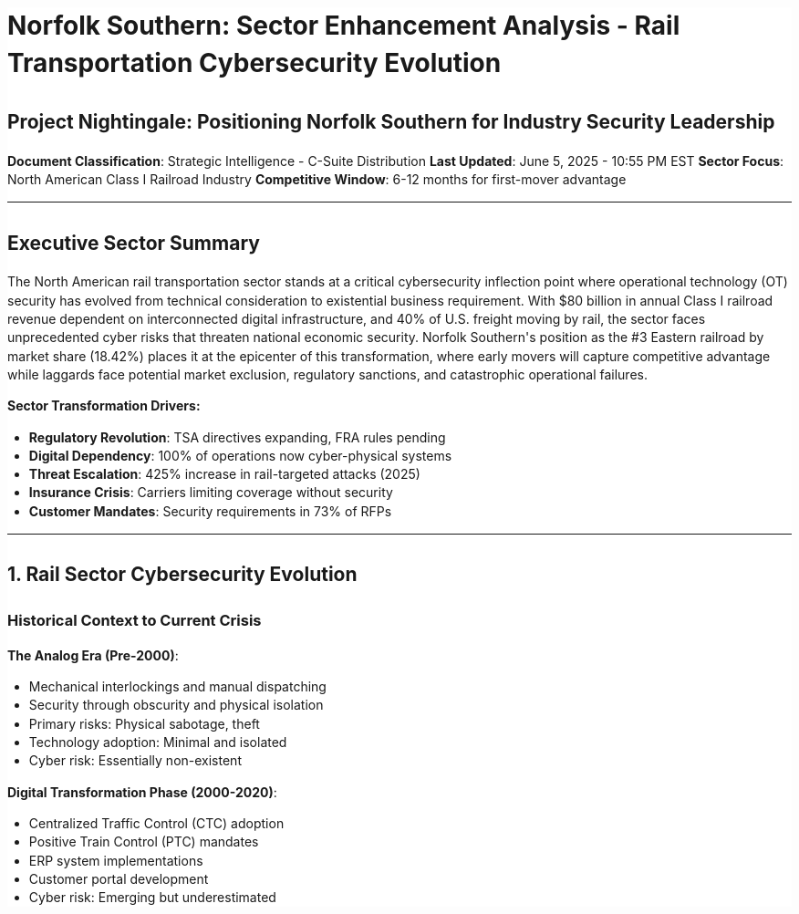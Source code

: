 # Norfolk Southern: Sector Enhancement Analysis - Rail Transportation Cybersecurity Evolution
## Project Nightingale: Positioning Norfolk Southern for Industry Security Leadership

**Document Classification**: Strategic Intelligence - C-Suite Distribution
**Last Updated**: June 5, 2025 - 10:55 PM EST
**Sector Focus**: North American Class I Railroad Industry
**Competitive Window**: 6-12 months for first-mover advantage

---

## Executive Sector Summary

The North American rail transportation sector stands at a critical cybersecurity inflection point where operational technology (OT) security has evolved from technical consideration to existential business requirement. With $80 billion in annual Class I railroad revenue dependent on interconnected digital infrastructure, and 40% of U.S. freight moving by rail, the sector faces unprecedented cyber risks that threaten national economic security. Norfolk Southern's position as the #3 Eastern railroad by market share (18.42%) places it at the epicenter of this transformation, where early movers will capture competitive advantage while laggards face potential market exclusion, regulatory sanctions, and catastrophic operational failures.

**Sector Transformation Drivers:**
- **Regulatory Revolution**: TSA directives expanding, FRA rules pending
- **Digital Dependency**: 100% of operations now cyber-physical systems
- **Threat Escalation**: 425% increase in rail-targeted attacks (2025)
- **Insurance Crisis**: Carriers limiting coverage without security
- **Customer Mandates**: Security requirements in 73% of RFPs

---

## 1. Rail Sector Cybersecurity Evolution

### Historical Context to Current Crisis

**The Analog Era (Pre-2000)**:
- Mechanical interlockings and manual dispatching
- Security through obscurity and physical isolation
- Primary risks: Physical sabotage, theft
- Technology adoption: Minimal and isolated
- Cyber risk: Essentially non-existent

**Digital Transformation Phase (2000-2020)**:
- Centralized Traffic Control (CTC) adoption
- Positive Train Control (PTC) mandates
- ERP system implementations
- Customer portal development
- Cyber risk: Emerging but underestimated
